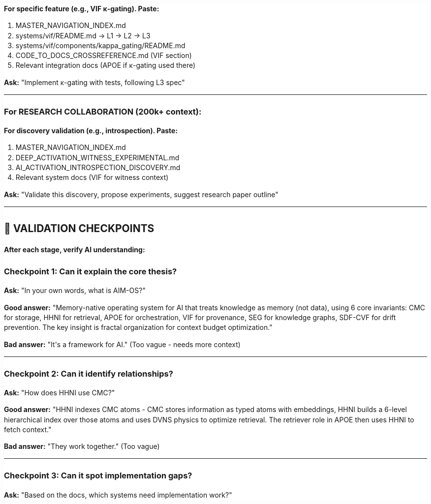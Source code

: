 **For specific feature (e.g., VIF κ-gating). Paste:**
1. MASTER_NAVIGATION_INDEX.md
2. systems/vif/README.md → L1 → L2 → L3
3. systems/vif/components/kappa_gating/README.md
4. CODE_TO_DOCS_CROSSREFERENCE.md (VIF section)
5. Relevant integration docs (APOE if κ-gating used there)

**Ask:** "Implement κ-gating with tests, following L3 spec"

---

### **For RESEARCH COLLABORATION (200k+ context):**

**For discovery validation (e.g., introspection). Paste:**
1. MASTER_NAVIGATION_INDEX.md
2. DEEP_ACTIVATION_WITNESS_EXPERIMENTAL.md
3. AI_ACTIVATION_INTROSPECTION_DISCOVERY.md
4. Relevant system docs (VIF for witness context)

**Ask:** "Validate this discovery, propose experiments, suggest research paper outline"

---

## 🧪 **VALIDATION CHECKPOINTS**

**After each stage, verify AI understanding:**

### **Checkpoint 1: Can it explain the core thesis?**

**Ask:** "In your own words, what is AIM-OS?"

**Good answer:** "Memory-native operating system for AI that treats knowledge as memory (not data), using 6 core invariants: CMC for storage, HHNI for retrieval, APOE for orchestration, VIF for provenance, SEG for knowledge graphs, SDF-CVF for drift prevention. The key insight is fractal organization for context budget optimization."

**Bad answer:** "It's a framework for AI." (Too vague - needs more context)

---

### **Checkpoint 2: Can it identify relationships?**

**Ask:** "How does HHNI use CMC?"

**Good answer:** "HHNI indexes CMC atoms - CMC stores information as typed atoms with embeddings, HHNI builds a 6-level hierarchical index over those atoms and uses DVNS physics to optimize retrieval. The retriever role in APOE then uses HHNI to fetch context."

**Bad answer:** "They work together." (Too vague)

---

### **Checkpoint 3: Can it spot implementation gaps?**

**Ask:** "Based on the docs, which systems need implementation work?"
